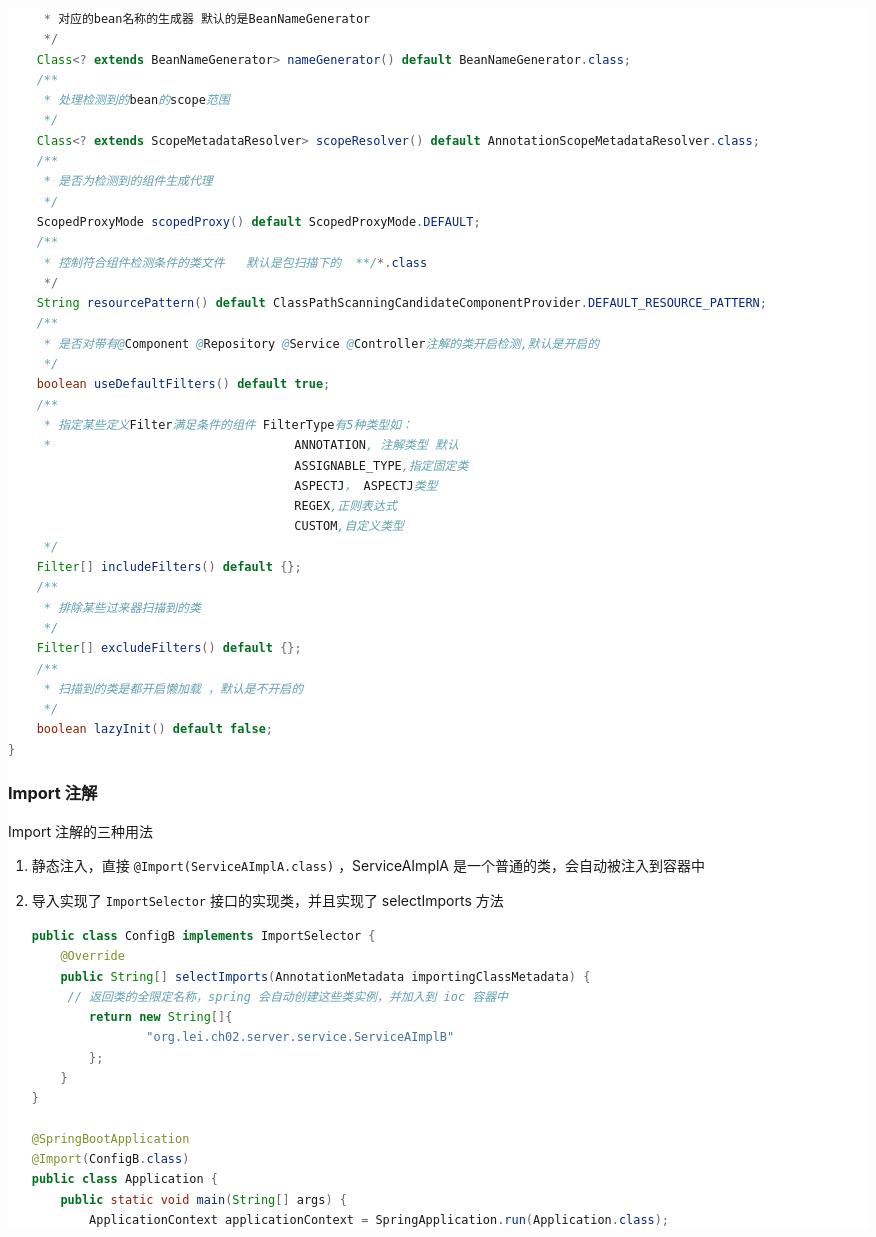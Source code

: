 ```java
     * 对应的bean名称的生成器 默认的是BeanNameGenerator
     */
    Class<? extends BeanNameGenerator> nameGenerator() default BeanNameGenerator.class;
    /**
     * 处理检测到的bean的scope范围
     */
    Class<? extends ScopeMetadataResolver> scopeResolver() default AnnotationScopeMetadataResolver.class;
    /**
     * 是否为检测到的组件生成代理
     */
    ScopedProxyMode scopedProxy() default ScopedProxyMode.DEFAULT;
    /**
     * 控制符合组件检测条件的类文件   默认是包扫描下的  **/*.class
     */
    String resourcePattern() default ClassPathScanningCandidateComponentProvider.DEFAULT_RESOURCE_PATTERN;
    /**
     * 是否对带有@Component @Repository @Service @Controller注解的类开启检测,默认是开启的
     */
    boolean useDefaultFilters() default true;
    /**
     * 指定某些定义Filter满足条件的组件 FilterType有5种类型如：
     *                                  ANNOTATION, 注解类型 默认
                                        ASSIGNABLE_TYPE,指定固定类
                                        ASPECTJ， ASPECTJ类型
                                        REGEX,正则表达式
                                        CUSTOM,自定义类型
     */
    Filter[] includeFilters() default {};
    /**
     * 排除某些过来器扫描到的类
     */
    Filter[] excludeFilters() default {};
    /**
     * 扫描到的类是都开启懒加载 ，默认是不开启的
     */
    boolean lazyInit() default false;
}
```

### Import 注解

Import 注解的三种用法

1. 静态注入，直接 `@Import(ServiceAImplA.class)` ，ServiceAImplA 是一个普通的类，会自动被注入到容器中

2. 导入实现了 `ImportSelector` 接口的实现类，并且实现了 selectImports 方法

   ```java
   public class ConfigB implements ImportSelector {
       @Override
       public String[] selectImports(AnnotationMetadata importingClassMetadata) {
   		// 返回类的全限定名称，spring 会自动创建这些类实例，并加入到 ioc 容器中
           return new String[]{
                   "org.lei.ch02.server.service.ServiceAImplB"
           };
       }
   }
   
   @SpringBootApplication
   @Import(ConfigB.class)
   public class Application {
       public static void main(String[] args) {
           ApplicationContext applicationContext = SpringApplication.run(Application.class);
   ```
